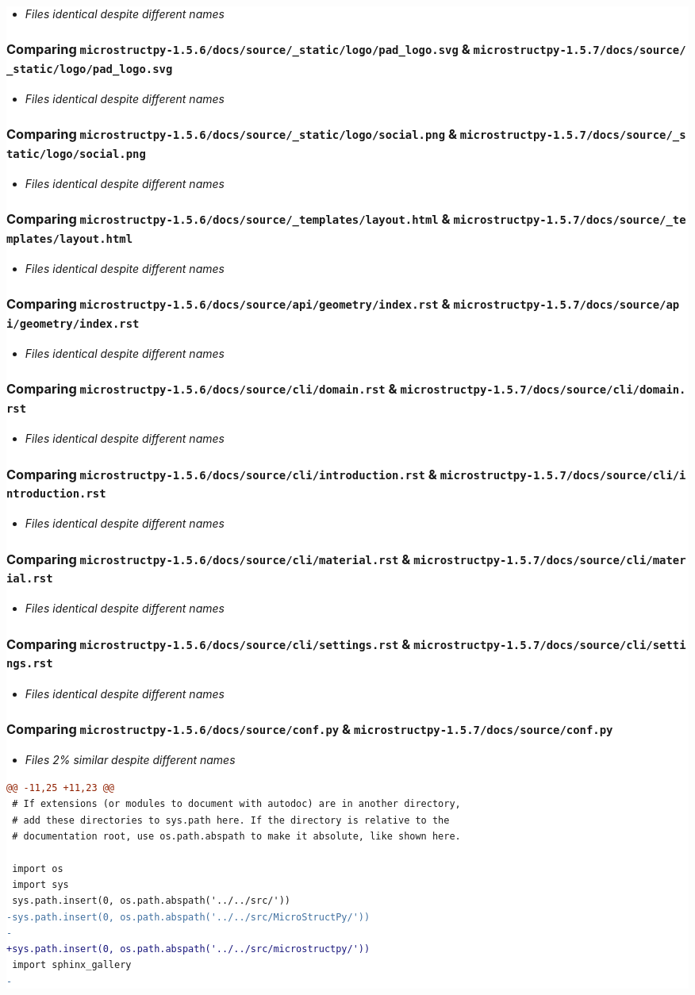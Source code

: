  * *Files identical despite different names*

### Comparing `microstructpy-1.5.6/docs/source/_static/logo/pad_logo.svg` & `microstructpy-1.5.7/docs/source/_static/logo/pad_logo.svg`

 * *Files identical despite different names*

### Comparing `microstructpy-1.5.6/docs/source/_static/logo/social.png` & `microstructpy-1.5.7/docs/source/_static/logo/social.png`

 * *Files identical despite different names*

### Comparing `microstructpy-1.5.6/docs/source/_templates/layout.html` & `microstructpy-1.5.7/docs/source/_templates/layout.html`

 * *Files identical despite different names*

### Comparing `microstructpy-1.5.6/docs/source/api/geometry/index.rst` & `microstructpy-1.5.7/docs/source/api/geometry/index.rst`

 * *Files identical despite different names*

### Comparing `microstructpy-1.5.6/docs/source/cli/domain.rst` & `microstructpy-1.5.7/docs/source/cli/domain.rst`

 * *Files identical despite different names*

### Comparing `microstructpy-1.5.6/docs/source/cli/introduction.rst` & `microstructpy-1.5.7/docs/source/cli/introduction.rst`

 * *Files identical despite different names*

### Comparing `microstructpy-1.5.6/docs/source/cli/material.rst` & `microstructpy-1.5.7/docs/source/cli/material.rst`

 * *Files identical despite different names*

### Comparing `microstructpy-1.5.6/docs/source/cli/settings.rst` & `microstructpy-1.5.7/docs/source/cli/settings.rst`

 * *Files identical despite different names*

### Comparing `microstructpy-1.5.6/docs/source/conf.py` & `microstructpy-1.5.7/docs/source/conf.py`

 * *Files 2% similar despite different names*

```diff
@@ -11,25 +11,23 @@
 # If extensions (or modules to document with autodoc) are in another directory,
 # add these directories to sys.path here. If the directory is relative to the
 # documentation root, use os.path.abspath to make it absolute, like shown here.
 
 import os
 import sys
 sys.path.insert(0, os.path.abspath('../../src/'))
-sys.path.insert(0, os.path.abspath('../../src/MicroStructPy/'))
-
+sys.path.insert(0, os.path.abspath('../../src/microstructpy/'))
 import sphinx_gallery
-
```
